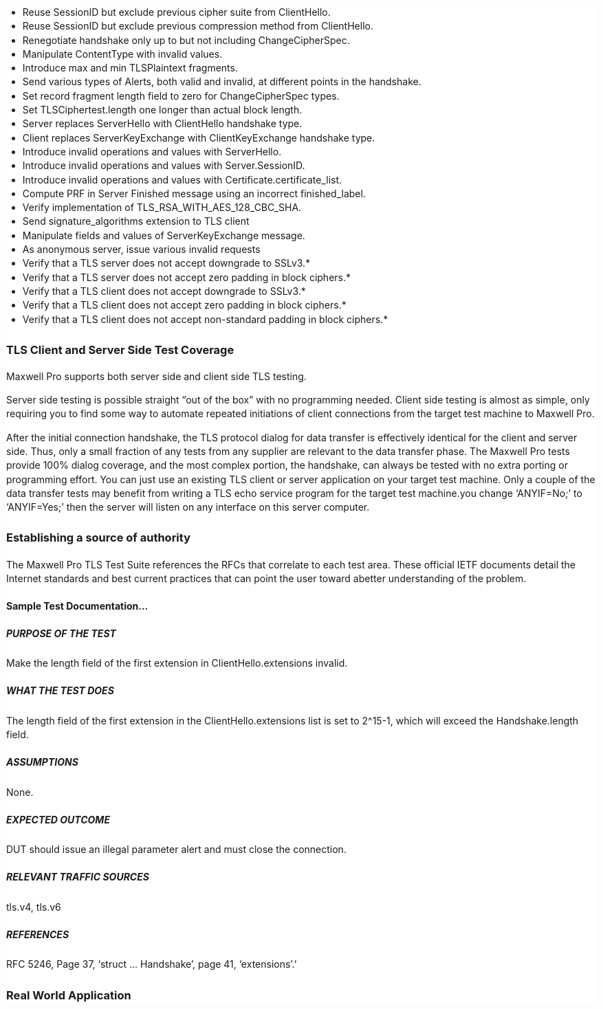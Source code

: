 * Reuse SessionID but exclude previous cipher suite from ClientHello.
* Reuse SessionID but exclude previous compression method from ClientHello.
* Renegotiate handshake only up to but not including ChangeCipherSpec.
* Manipulate ContentType with invalid values.
* Introduce max and min TLSPlaintext fragments.
* Send various types of Alerts, both valid and invalid, at different points in the handshake.
* Set record fragment length field to zero for ChangeCipherSpec types.
* Set TLSCiphertest.length one longer than actual block length.
* Server replaces ServerHello with ClientHello handshake type.
* Client replaces ServerKeyExchange with ClientKeyExchange handshake type.
* Introduce invalid operations and values with ServerHello.
* Introduce invalid operations and values with Server.SessionID.
* Introduce invalid operations and values with Certificate.certificate_list.
* Compute PRF in Server Finished message using an incorrect finished_label.
* Verify implementation of TLS_RSA_WITH_AES_128_CBC_SHA.
* Send signature_algorithms extension to TLS client
* Manipulate fields and values of ServerKeyExchange message.
* As anonymous server, issue various invalid requests
* Verify that a TLS server does not accept downgrade to SSLv3.*
* Verify that a TLS server does not accept zero padding in block ciphers.*
* Verify that a TLS client does not accept downgrade to SSLv3.*
* Verify that a TLS client does not accept zero padding in block ciphers.*
* Verify that a TLS client does not accept non-standard padding in block ciphers.*
### TLS Client and Server Side Test Coverage
Maxwell Pro supports both server side and client side TLS testing.

Server side testing is possible straight “out of the box” with no programming needed. Client side
testing is almost as simple, only requiring you to find some way to automate repeated initiations of
client connections from the target test machine to Maxwell Pro.

After the initial connection handshake, the TLS protocol dialog for data transfer is effectively
identical for the client and server side. Thus, only a small fraction of any tests from any supplier are
relevant to the data transfer phase. The Maxwell Pro tests provide 100% dialog coverage, and the
most complex portion, the handshake, can always be tested with no extra porting or programming
effort. You can just use an existing TLS client or server application on your target test machine.
Only a couple of the data transfer tests may benefit from writing a TLS echo service program for
the target test machine.you change ‘ANYIF=No;’ to ‘ANYIF=Yes;’ then the server will listen on any
interface on this server computer.
### Establishing a source of authority
The Maxwell Pro TLS Test Suite references the RFCs that correlate to each test area. These official
IETF documents detail the Internet standards and best current practices that can point the user
toward abetter understanding of the problem.
#### Sample Test Documentation...
##### **PURPOSE OF THE TEST**
Make the length field of the first extension in ClientHello.extensions invalid.
##### **WHAT THE TEST DOES**
The length field of the first extension in the ClientHello.extensions list is set to 2^15-1, which will
exceed the Handshake.length field.
##### **ASSUMPTIONS**
None.
##### **EXPECTED OUTCOME**
DUT should issue an illegal parameter alert and must close the connection.
##### **RELEVANT TRAFFIC SOURCES**
tls.v4, tls.v6
##### **REFERENCES**
RFC 5246, Page 37, ‘struct ... Handshake’, page 41, ‘extensions’.’
### Real World Application